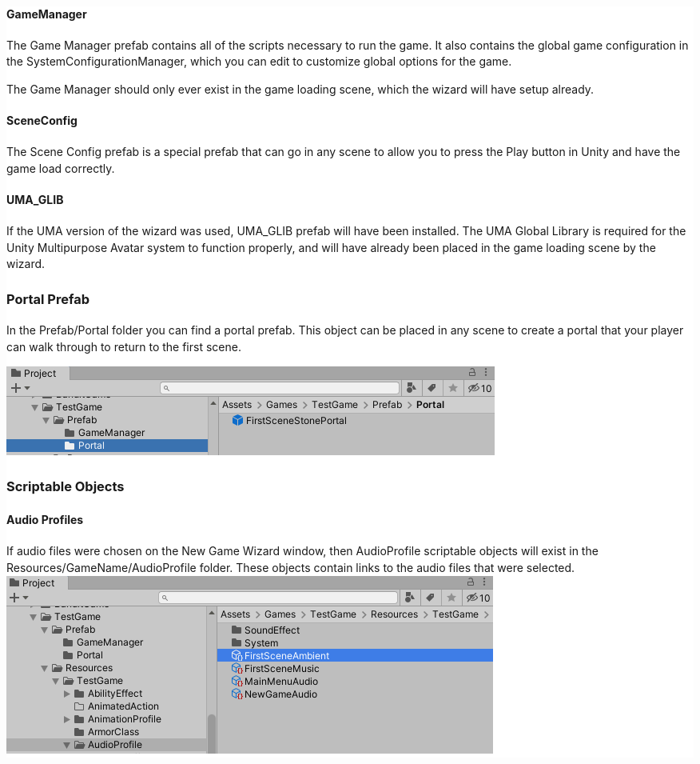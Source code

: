 #### GameManager

The Game Manager prefab contains all of the scripts necessary to run the game.  It also contains the global game configuration in the SystemConfigurationManager, which you can edit to customize global options for the game.

The Game Manager should only ever exist in the game loading scene, which the wizard will have setup already.

#### SceneConfig

The Scene Config prefab is a special prefab that can go in any scene to allow you to press the Play button in Unity and have the game load correctly.

#### UMA\_GLIB

If the UMA version of the wizard was used, UMA\_GLIB prefab will have been installed. The UMA Global Library is required for the Unity Multipurpose Avatar system to function properly, and will have already been placed in the game loading scene by the wizard.

### Portal Prefab

In the Prefab/Portal folder you can find a portal prefab.  This object can be placed in any scene to create a portal that your player can walk through to return to the first scene.

![](<../.gitbook/assets/image (27).png>)

### Scriptable Objects

#### Audio Profiles

If audio files were chosen on the New Game Wizard window, then AudioProfile scriptable objects will exist in the Resources/GameName/AudioProfile folder.  These objects contain links to the audio files that were selected.\
![](<../.gitbook/assets/image (19) (1).png>)
